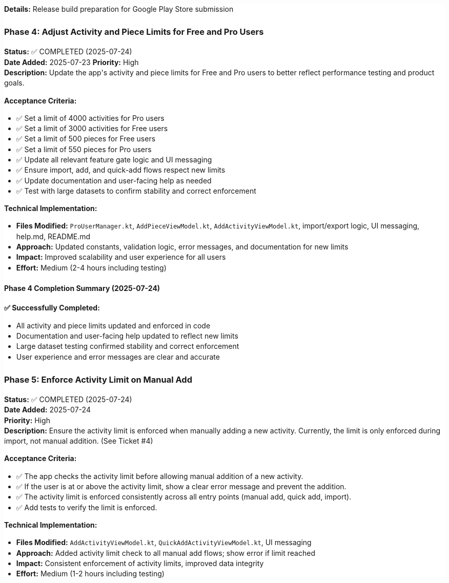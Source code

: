**Details:** Release build preparation for Google Play Store submission

### Phase 4: Adjust Activity and Piece Limits for Free and Pro Users

**Status:** ✅ COMPLETED (2025-07-24)  
**Date Added:** 2025-07-23
**Priority:** High  
**Description:** Update the app's activity and piece limits for Free and Pro users to better reflect performance testing and product goals.

**Acceptance Criteria:**
- ✅ Set a limit of 4000 activities for Pro users
- ✅ Set a limit of 3000 activities for Free users
- ✅ Set a limit of 500 pieces for Free users
- ✅ Set a limit of 550 pieces for Pro users
- ✅ Update all relevant feature gate logic and UI messaging
- ✅ Ensure import, add, and quick-add flows respect new limits
- ✅ Update documentation and user-facing help as needed
- ✅ Test with large datasets to confirm stability and correct enforcement

**Technical Implementation:**
- **Files Modified:** `ProUserManager.kt`, `AddPieceViewModel.kt`, `AddActivityViewModel.kt`, import/export logic, UI messaging, help.md, README.md
- **Approach:** Updated constants, validation logic, error messages, and documentation for new limits
- **Impact:** Improved scalability and user experience for all users
- **Effort:** Medium (2-4 hours including testing)
#### Phase 4 Completion Summary (2025-07-24)

**✅ Successfully Completed:**
- All activity and piece limits updated and enforced in code
- Documentation and user-facing help updated to reflect new limits
- Large dataset testing confirmed stability and correct enforcement
- User experience and error messages are clear and accurate

### Phase 5: Enforce Activity Limit on Manual Add

**Status:** ✅ COMPLETED (2025-07-24)  
**Date Added:** 2025-07-24  
**Priority:** High  
**Description:** Ensure the activity limit is enforced when manually adding a new activity. Currently, the limit is only enforced during import, not manual addition. (See Ticket #4)

**Acceptance Criteria:**
- ✅ The app checks the activity limit before allowing manual addition of a new activity.
- ✅ If the user is at or above the activity limit, show a clear error message and prevent the addition.
- ✅ The activity limit is enforced consistently across all entry points (manual add, quick add, import).
- ✅ Add tests to verify the limit is enforced.

**Technical Implementation:**
- **Files Modified:** `AddActivityViewModel.kt`, `QuickAddActivityViewModel.kt`, UI messaging
- **Approach:** Added activity limit check to all manual add flows; show error if limit reached
- **Impact:** Consistent enforcement of activity limits, improved data integrity
- **Effort:** Medium (1-2 hours including testing)
